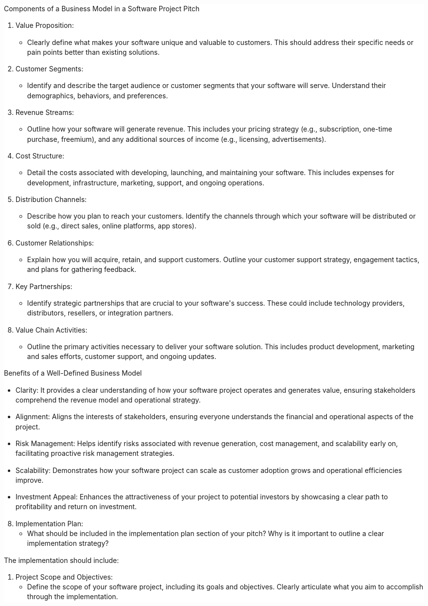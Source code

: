 Components of a Business Model in a Software Project Pitch

1. Value Proposition:
   - Clearly define what makes your software unique and valuable to customers. This should address their specific needs or pain points better than existing solutions.

2. Customer Segments:
   - Identify and describe the target audience or customer segments that your software will serve. Understand their demographics, behaviors, and preferences.

3. Revenue Streams:
   - Outline how your software will generate revenue. This includes your pricing strategy (e.g., subscription, one-time purchase, freemium), and any additional sources of income (e.g., licensing, advertisements).

4. Cost Structure:
   - Detail the costs associated with developing, launching, and maintaining your software. This includes expenses for development, infrastructure, marketing, support, and ongoing operations.

5. Distribution Channels:
   - Describe how you plan to reach your customers. Identify the channels through which your software will be distributed or sold (e.g., direct sales, online platforms, app stores).

6. Customer Relationships:
   - Explain how you will acquire, retain, and support customers. Outline your customer support strategy, engagement tactics, and plans for gathering feedback.

7. Key Partnerships:
   - Identify strategic partnerships that are crucial to your software's success. These could include technology providers, distributors, resellers, or integration partners.

8. Value Chain Activities:
   - Outline the primary activities necessary to deliver your software solution. This includes product development, marketing and sales efforts, customer support, and ongoing updates.

Benefits of a Well-Defined Business Model

- Clarity: It provides a clear understanding of how your software project operates and generates value, ensuring stakeholders comprehend the revenue model and operational strategy.

- Alignment: Aligns the interests of stakeholders, ensuring everyone understands the financial and operational aspects of the project.

- Risk Management: Helps identify risks associated with revenue generation, cost management, and scalability early on, facilitating proactive risk management strategies.

- Scalability: Demonstrates how your software project can scale as customer adoption grows and operational efficiencies improve.

- Investment Appeal: Enhances the attractiveness of your project to potential investors by showcasing a clear path to profitability and return on investment.

8. Implementation Plan:
   - What should be included in the implementation plan section of your pitch? Why is it important to outline a clear implementation strategy?

The implementation should include:

1. Project Scope and Objectives:
   - Define the scope of your software project, including its goals and objectives. Clearly articulate what you aim to accomplish through the implementation.
